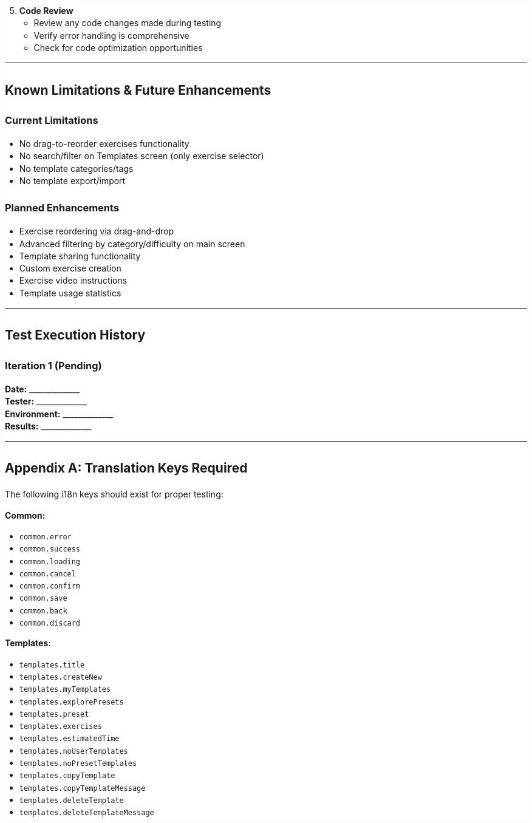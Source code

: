 5. **Code Review**
   - Review any code changes made during testing
   - Verify error handling is comprehensive
   - Check for code optimization opportunities

---

## Known Limitations & Future Enhancements

### Current Limitations
- No drag-to-reorder exercises functionality
- No search/filter on Templates screen (only exercise selector)
- No template categories/tags
- No template export/import

### Planned Enhancements
- Exercise reordering via drag-and-drop
- Advanced filtering by category/difficulty on main screen
- Template sharing functionality
- Custom exercise creation
- Exercise video instructions
- Template usage statistics

---

## Test Execution History

### Iteration 1 (Pending)
**Date:** _____________  
**Tester:** _____________  
**Environment:** _____________  
**Results:** _____________  

---

## Appendix A: Translation Keys Required

The following i18n keys should exist for proper testing:

**Common:**
- `common.error`
- `common.success`
- `common.loading`
- `common.cancel`
- `common.confirm`
- `common.save`
- `common.back`
- `common.discard`

**Templates:**
- `templates.title`
- `templates.createNew`
- `templates.myTemplates`
- `templates.explorePresets`
- `templates.preset`
- `templates.exercises`
- `templates.estimatedTime`
- `templates.noUserTemplates`
- `templates.noPresetTemplates`
- `templates.copyTemplate`
- `templates.copyTemplateMessage`
- `templates.deleteTemplate`
- `templates.deleteTemplateMessage`